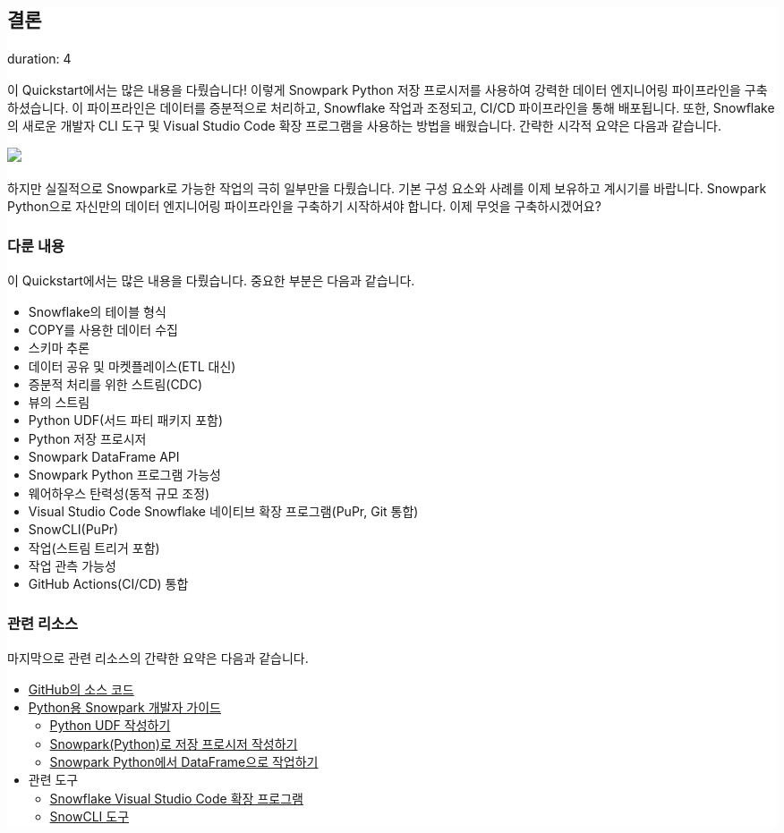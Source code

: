 
## 결론

duration: 4

이 Quickstart에서는 많은 내용을 다뤘습니다! 이렇게 Snowpark Python 저장 프로시저를 사용하여 강력한 데이터 엔지니어링 파이프라인을 구축하셨습니다. 이 파이프라인은 데이터를 증분적으로 처리하고, Snowflake 작업과 조정되고, CI/CD 파이프라인을 통해 배포됩니다. 또한, Snowflake의 새로운 개발자 CLI 도구 및 Visual Studio Code 확장 프로그램을 사용하는 방법을 배웠습니다. 간략한 시각적 요약은 다음과 같습니다.

<img src="assets/data_pipeline_overview.png" width="800" />

하지만 실질적으로 Snowpark로 가능한 작업의 극히 일부만을 다뤘습니다. 기본 구성 요소와 사례를 이제 보유하고 계시기를 바랍니다. Snowpark Python으로 자신만의 데이터 엔지니어링 파이프라인을 구축하기 시작하셔야 합니다. 이제 무엇을 구축하시겠어요?

### 다룬 내용

이 Quickstart에서는 많은 내용을 다뤘습니다. 중요한 부분은 다음과 같습니다.

* Snowflake의 테이블 형식
* COPY를 사용한 데이터 수집
* 스키마 추론
* 데이터 공유 및 마켓플레이스(ETL 대신)
* 증분적 처리를 위한 스트림(CDC)
* 뷰의 스트림
* Python UDF(서드 파티 패키지 포함)
* Python 저장 프로시저
* Snowpark DataFrame API
* Snowpark Python 프로그램 가능성
* 웨어하우스 탄력성(동적 규모 조정)
* Visual Studio Code Snowflake 네이티브 확장 프로그램(PuPr, Git 통합)
* SnowCLI(PuPr)
* 작업(스트림 트리거 포함)
* 작업 관측 가능성
* GitHub Actions(CI/CD) 통합

### 관련 리소스

마지막으로 관련 리소스의 간략한 요약은 다음과 같습니다.

* [GitHub의 소스 코드](https://github.com/Snowflake-Labs/sfguide-data-engineering-with-snowpark-python)
* [Python용 Snowpark 개발자 가이드](https://docs.snowflake.com/ko/developer-guide/snowpark/python/index.html)
  * [Python UDF 작성하기](https://docs.snowflake.com/ko/developer-guide/udf/python/udf-python.html)
  * [Snowpark(Python)로 저장 프로시저 작성하기](https://docs.snowflake.com/ko/sql-reference/stored-procedures-python.html)
  * [Snowpark Python에서 DataFrame으로 작업하기](https://docs.snowflake.com/ko/developer-guide/snowpark/python/working-with-dataframes.html)
* 관련 도구
  * [Snowflake Visual Studio Code 확장 프로그램](https://marketplace.visualstudio.com/items?itemName=snowflake.snowflake-vsc)
  * [SnowCLI 도구](https://github.com/Snowflake-Labs/snowcli)
